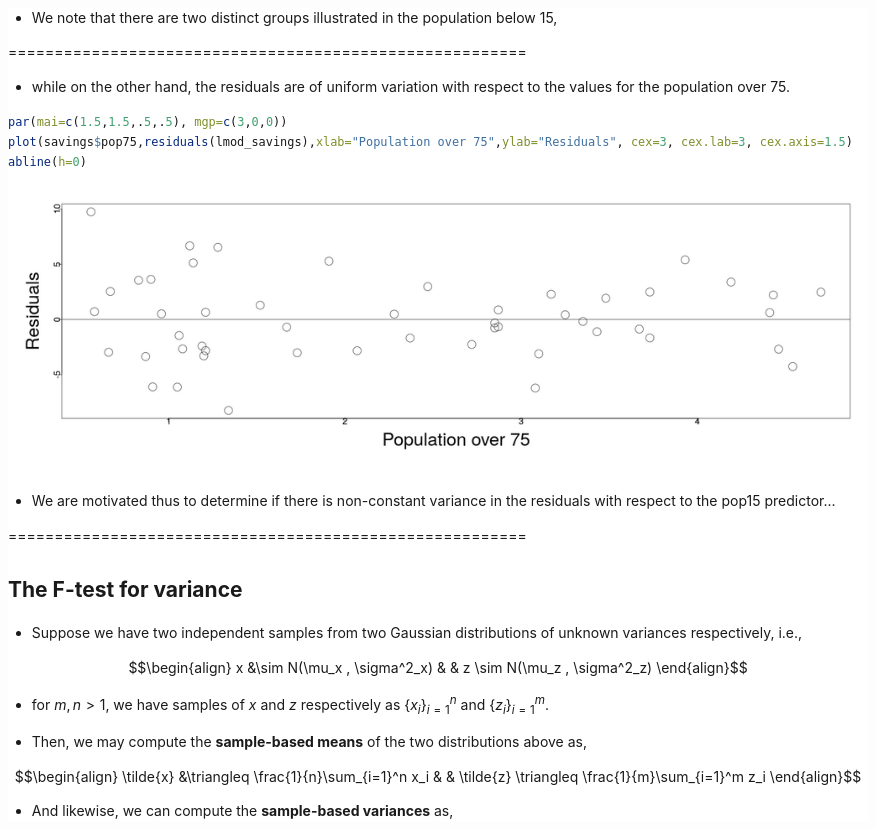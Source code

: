* We note that there are two distinct groups illustrated in the population below 15, 

========================================================

* while on the other hand, the residuals are of uniform variation with respect to the values for the population over 75.


```r
par(mai=c(1.5,1.5,.5,.5), mgp=c(3,0,0))
plot(savings$pop75,residuals(lmod_savings),xlab="Population over 75",ylab="Residuals", cex=3, cex.lab=3, cex.axis=1.5)
abline(h=0)
```

![plot of chunk unnamed-chunk-7](lesson_19_03_25-figure/unnamed-chunk-7-1.png)

* We are motivated thus to determine if there is non-constant variance in the residuals with respect to the pop15 predictor...

========================================================
<h2>The F-test for variance</h2>

*  Suppose we have two independent samples from two Gaussian distributions of unknown variances respectively, i.e.,

  $$\begin{align}
x &\sim N(\mu_x ,  \sigma^2_x)  & &
z \sim N(\mu_z ,  \sigma^2_z)  
\end{align}$$

  * for $m,n>1$, we have samples of $x$ and $z$ respectively as $\left\{x_i\right\}_{i=1}^n$ and $\left\{z_i\right\}_{i=1}^m$.

* Then, we may compute the <b>sample-based means</b> of the two distributions above as,

$$\begin{align}
\tilde{x} &\triangleq \frac{1}{n}\sum_{i=1}^n x_i & &
\tilde{z} \triangleq \frac{1}{m}\sum_{i=1}^m z_i
\end{align}$$

* And likewise, we can compute the <b>sample-based variances</b> as,
